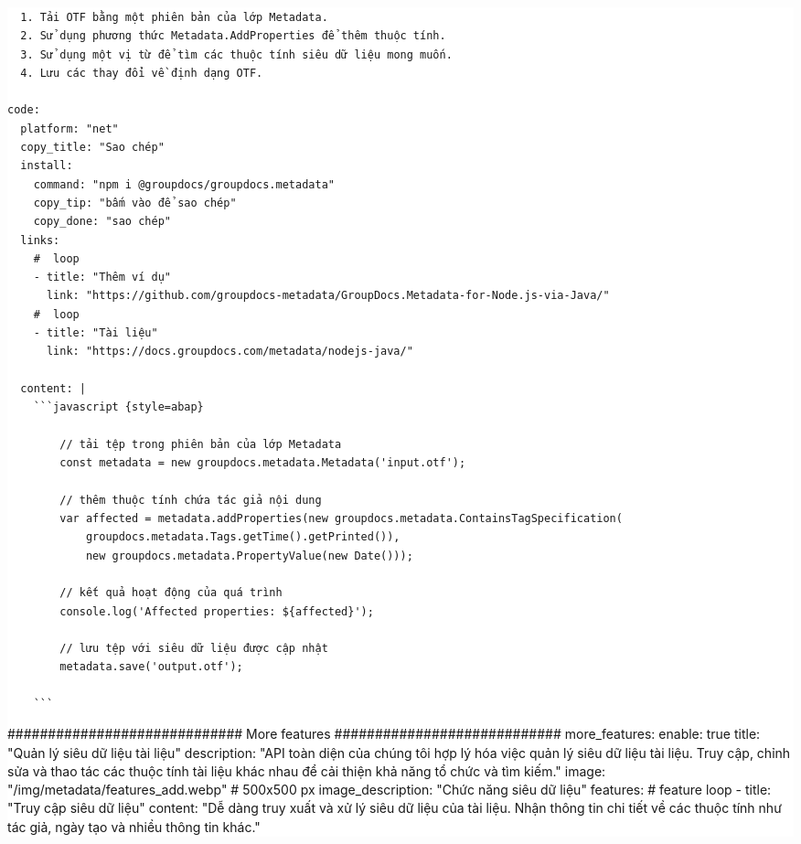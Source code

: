       1. Tải OTF bằng một phiên bản của lớp Metadata.
      2. Sử dụng phương thức Metadata.AddProperties để thêm thuộc tính.
      3. Sử dụng một vị từ để tìm các thuộc tính siêu dữ liệu mong muốn.
      4. Lưu các thay đổi về định dạng OTF.
   
    code:
      platform: "net"
      copy_title: "Sao chép"
      install:
        command: "npm i @groupdocs/groupdocs.metadata"
        copy_tip: "bấm vào để sao chép"
        copy_done: "sao chép"
      links:
        #  loop
        - title: "Thêm ví dụ"
          link: "https://github.com/groupdocs-metadata/GroupDocs.Metadata-for-Node.js-via-Java/"
        #  loop
        - title: "Tài liệu"
          link: "https://docs.groupdocs.com/metadata/nodejs-java/"
          
      content: |
        ```javascript {style=abap}

            // tải tệp trong phiên bản của lớp Metadata
            const metadata = new groupdocs.metadata.Metadata('input.otf');

            // thêm thuộc tính chứa tác giả nội dung
            var affected = metadata.addProperties(new groupdocs.metadata.ContainsTagSpecification(
                groupdocs.metadata.Tags.getTime().getPrinted()), 
                new groupdocs.metadata.PropertyValue(new Date()));

            // kết quả hoạt động của quá trình
            console.log('Affected properties: ${affected}');

            // lưu tệp với siêu dữ liệu được cập nhật
            metadata.save('output.otf');
        
        ```            

############################# More features ############################
more_features:
  enable: true
  title: "Quản lý siêu dữ liệu tài liệu"
  description: "API toàn diện của chúng tôi hợp lý hóa việc quản lý siêu dữ liệu tài liệu. Truy cập, chỉnh sửa và thao tác các thuộc tính tài liệu khác nhau để cải thiện khả năng tổ chức và tìm kiếm."
  image: "/img/metadata/features_add.webp" # 500x500 px
  image_description: "Chức năng siêu dữ liệu"
  features:
    # feature loop
    - title: "Truy cập siêu dữ liệu"
      content: "Dễ dàng truy xuất và xử lý siêu dữ liệu của tài liệu. Nhận thông tin chi tiết về các thuộc tính như tác giả, ngày tạo và nhiều thông tin khác."
